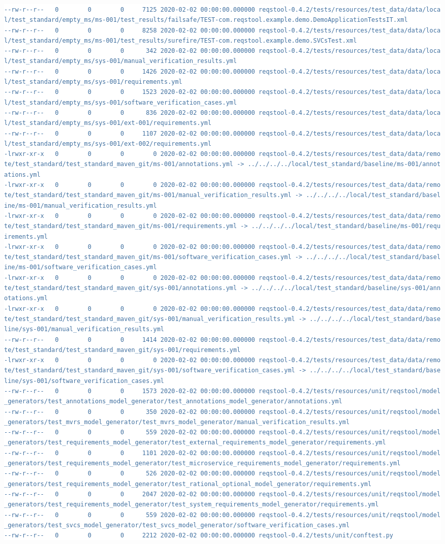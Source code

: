 ```diff
--rw-r--r--   0        0        0     7125 2020-02-02 00:00:00.000000 reqstool-0.4.2/tests/resources/test_data/data/local/test_standard/empty_ms/ms-001/test_results/failsafe/TEST-com.reqstool.example.demo.DemoApplicationTestsIT.xml
--rw-r--r--   0        0        0     8258 2020-02-02 00:00:00.000000 reqstool-0.4.2/tests/resources/test_data/data/local/test_standard/empty_ms/ms-001/test_results/surefire/TEST-com.reqstool.example.demo.SVCsTest.xml
--rw-r--r--   0        0        0      342 2020-02-02 00:00:00.000000 reqstool-0.4.2/tests/resources/test_data/data/local/test_standard/empty_ms/sys-001/manual_verification_results.yml
--rw-r--r--   0        0        0     1426 2020-02-02 00:00:00.000000 reqstool-0.4.2/tests/resources/test_data/data/local/test_standard/empty_ms/sys-001/requirements.yml
--rw-r--r--   0        0        0     1523 2020-02-02 00:00:00.000000 reqstool-0.4.2/tests/resources/test_data/data/local/test_standard/empty_ms/sys-001/software_verification_cases.yml
--rw-r--r--   0        0        0      836 2020-02-02 00:00:00.000000 reqstool-0.4.2/tests/resources/test_data/data/local/test_standard/empty_ms/sys-001/ext-001/requirements.yml
--rw-r--r--   0        0        0     1107 2020-02-02 00:00:00.000000 reqstool-0.4.2/tests/resources/test_data/data/local/test_standard/empty_ms/sys-001/ext-002/requirements.yml
-lrwxr-xr-x   0        0        0        0 2020-02-02 00:00:00.000000 reqstool-0.4.2/tests/resources/test_data/data/remote/test_standard/test_standard_maven_git/ms-001/annotations.yml -> ../../../../local/test_standard/baseline/ms-001/annotations.yml
-lrwxr-xr-x   0        0        0        0 2020-02-02 00:00:00.000000 reqstool-0.4.2/tests/resources/test_data/data/remote/test_standard/test_standard_maven_git/ms-001/manual_verification_results.yml -> ../../../../local/test_standard/baseline/ms-001/manual_verification_results.yml
-lrwxr-xr-x   0        0        0        0 2020-02-02 00:00:00.000000 reqstool-0.4.2/tests/resources/test_data/data/remote/test_standard/test_standard_maven_git/ms-001/requirements.yml -> ../../../../local/test_standard/baseline/ms-001/requirements.yml
-lrwxr-xr-x   0        0        0        0 2020-02-02 00:00:00.000000 reqstool-0.4.2/tests/resources/test_data/data/remote/test_standard/test_standard_maven_git/ms-001/software_verification_cases.yml -> ../../../../local/test_standard/baseline/ms-001/software_verification_cases.yml
-lrwxr-xr-x   0        0        0        0 2020-02-02 00:00:00.000000 reqstool-0.4.2/tests/resources/test_data/data/remote/test_standard/test_standard_maven_git/sys-001/annotations.yml -> ../../../../local/test_standard/baseline/sys-001/annotations.yml
-lrwxr-xr-x   0        0        0        0 2020-02-02 00:00:00.000000 reqstool-0.4.2/tests/resources/test_data/data/remote/test_standard/test_standard_maven_git/sys-001/manual_verification_results.yml -> ../../../../local/test_standard/baseline/sys-001/manual_verification_results.yml
--rw-r--r--   0        0        0     1414 2020-02-02 00:00:00.000000 reqstool-0.4.2/tests/resources/test_data/data/remote/test_standard/test_standard_maven_git/sys-001/requirements.yml
-lrwxr-xr-x   0        0        0        0 2020-02-02 00:00:00.000000 reqstool-0.4.2/tests/resources/test_data/data/remote/test_standard/test_standard_maven_git/sys-001/software_verification_cases.yml -> ../../../../local/test_standard/baseline/sys-001/software_verification_cases.yml
--rw-r--r--   0        0        0     1573 2020-02-02 00:00:00.000000 reqstool-0.4.2/tests/resources/unit/reqstool/model_generators/test_annotations_model_generator/test_annotations_model_generator/annotations.yml
--rw-r--r--   0        0        0      350 2020-02-02 00:00:00.000000 reqstool-0.4.2/tests/resources/unit/reqstool/model_generators/test_mvrs_model_generator/test_mvrs_model_generator/manual_verification_results.yml
--rw-r--r--   0        0        0      559 2020-02-02 00:00:00.000000 reqstool-0.4.2/tests/resources/unit/reqstool/model_generators/test_requirements_model_generator/test_external_requirements_model_generator/requirements.yml
--rw-r--r--   0        0        0     1101 2020-02-02 00:00:00.000000 reqstool-0.4.2/tests/resources/unit/reqstool/model_generators/test_requirements_model_generator/test_microservice_requirements_model_generator/requirements.yml
--rw-r--r--   0        0        0      526 2020-02-02 00:00:00.000000 reqstool-0.4.2/tests/resources/unit/reqstool/model_generators/test_requirements_model_generator/test_rational_optional_model_generator/requirements.yml
--rw-r--r--   0        0        0     2047 2020-02-02 00:00:00.000000 reqstool-0.4.2/tests/resources/unit/reqstool/model_generators/test_requirements_model_generator/test_system_requirements_model_generator/requirements.yml
--rw-r--r--   0        0        0      559 2020-02-02 00:00:00.000000 reqstool-0.4.2/tests/resources/unit/reqstool/model_generators/test_svcs_model_generator/test_svcs_model_generator/software_verification_cases.yml
--rw-r--r--   0        0        0     2212 2020-02-02 00:00:00.000000 reqstool-0.4.2/tests/unit/conftest.py
```